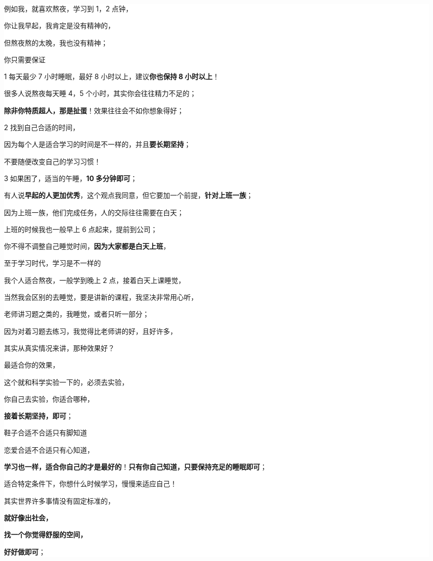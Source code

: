 例如我，就喜欢熬夜，学习到 1，2 点钟，

你让我早起，我肯定是没有精神的，

但熬夜熬的太晚，我也没有精神；

你只需要保证

1 每天最少 7 小时睡眠，最好 8 小时以上，建议**你也保持 8 小时以上**！

很多人说熬夜每天睡 4，5 个小时，其实你会往往精力不足的；

**除非你特质超人，那是扯蛋**！效果往往会不如你想象得好；

2 找到自己合适的时间，

因为每个人是适合学习的时间是不一样的，并且**要长期坚持**；

不要随便改变自己的学习习惯！

3 如果困了，适当的午睡，**10 多分钟即可**；

有人说**早起的人更加优秀**，这个观点我同意，但它要加一个前提，**针对上班一族**；

因为上班一族，他们完成任务，人的交际往往需要在白天；

上班的时候我也一般早上 6 点起来，提前到公司；

你不得不调整自己睡觉时间，**因为大家都是白天上班**，

至于学习时代，学习是不一样的

我个人适合熬夜，一般学到晚上 2 点，接着白天上课睡觉，

当然我会区别的去睡觉，要是讲新的课程，我坚决非常用心听，

老师讲习题之类的，我睡觉，或者只听一部分；

因为对着习题去练习，我觉得比老师讲的好，且好许多，

其实从真实情况来讲，那种效果好？

最适合你的效果，

这个就和科学实验一下的，必须去实验，

你自己去实验，你适合哪种，

**接着长期坚持，即可**；

鞋子合适不合适只有脚知道

恋爱合适不合适只有心知道，

**学习也一样，适合你自己的才是最好的**！**只有你自己知道，只要保持充足的睡眠即可**；

适合特定条件下，你想什么时候学习，慢慢来适应自己！

其实世界许多事情没有固定标准的，

**就好像出社会，**

**找一个你觉得舒服的空间，**

**好好做即可**；
